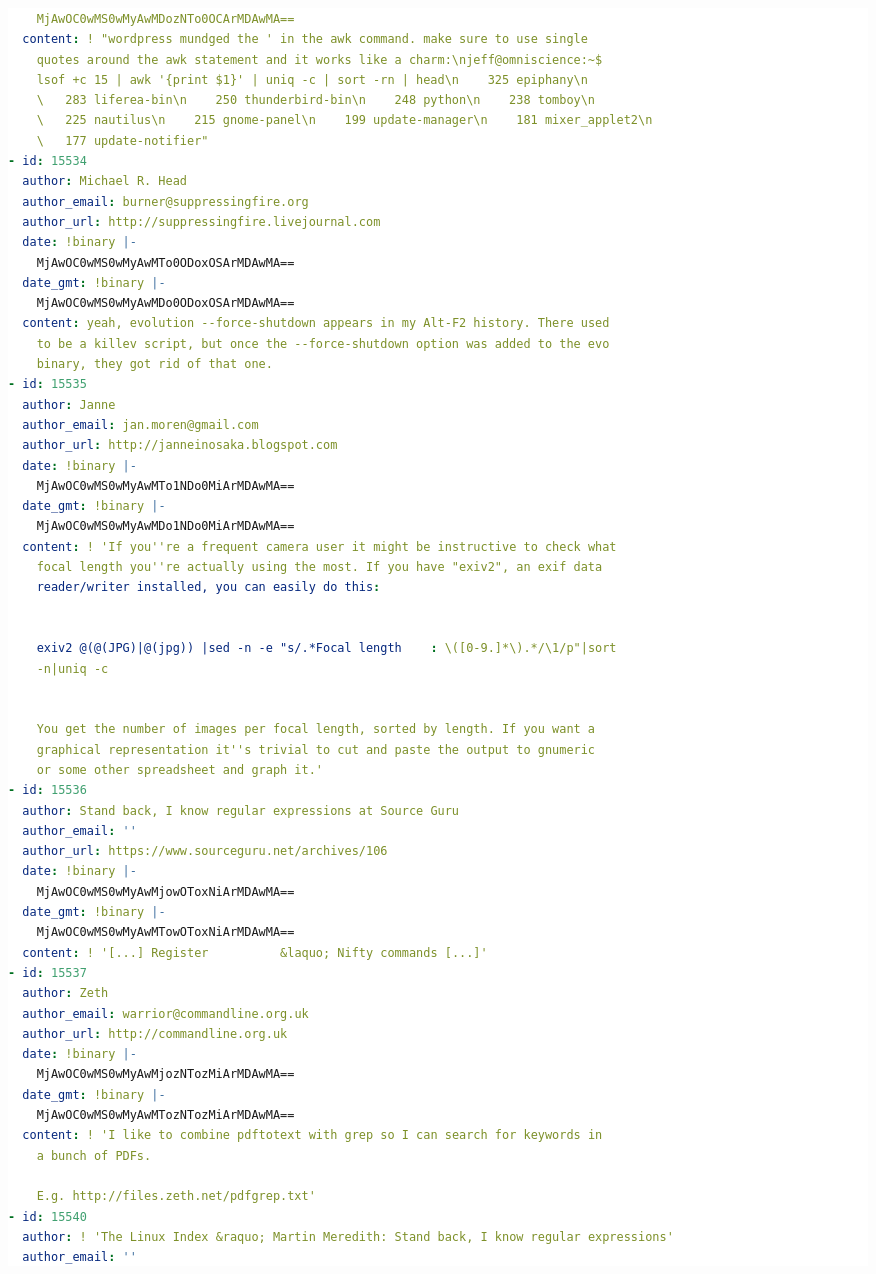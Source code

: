 ```yaml
    MjAwOC0wMS0wMyAwMDozNTo0OCArMDAwMA==
  content: ! "wordpress mundged the ' in the awk command. make sure to use single
    quotes around the awk statement and it works like a charm:\njeff@omniscience:~$
    lsof +c 15 | awk '{print $1}' | uniq -c | sort -rn | head\n    325 epiphany\n
    \   283 liferea-bin\n    250 thunderbird-bin\n    248 python\n    238 tomboy\n
    \   225 nautilus\n    215 gnome-panel\n    199 update-manager\n    181 mixer_applet2\n
    \   177 update-notifier"
- id: 15534
  author: Michael R. Head
  author_email: burner@suppressingfire.org
  author_url: http://suppressingfire.livejournal.com
  date: !binary |-
    MjAwOC0wMS0wMyAwMTo0ODoxOSArMDAwMA==
  date_gmt: !binary |-
    MjAwOC0wMS0wMyAwMDo0ODoxOSArMDAwMA==
  content: yeah, evolution --force-shutdown appears in my Alt-F2 history. There used
    to be a killev script, but once the --force-shutdown option was added to the evo
    binary, they got rid of that one.
- id: 15535
  author: Janne
  author_email: jan.moren@gmail.com
  author_url: http://janneinosaka.blogspot.com
  date: !binary |-
    MjAwOC0wMS0wMyAwMTo1NDo0MiArMDAwMA==
  date_gmt: !binary |-
    MjAwOC0wMS0wMyAwMDo1NDo0MiArMDAwMA==
  content: ! 'If you''re a frequent camera user it might be instructive to check what
    focal length you''re actually using the most. If you have "exiv2", an exif data
    reader/writer installed, you can easily do this:


    exiv2 @(@(JPG)|@(jpg)) |sed -n -e "s/.*Focal length    : \([0-9.]*\).*/\1/p"|sort
    -n|uniq -c


    You get the number of images per focal length, sorted by length. If you want a
    graphical representation it''s trivial to cut and paste the output to gnumeric
    or some other spreadsheet and graph it.'
- id: 15536
  author: Stand back, I know regular expressions at Source Guru
  author_email: ''
  author_url: https://www.sourceguru.net/archives/106
  date: !binary |-
    MjAwOC0wMS0wMyAwMjowOToxNiArMDAwMA==
  date_gmt: !binary |-
    MjAwOC0wMS0wMyAwMTowOToxNiArMDAwMA==
  content: ! '[...] Register          &laquo; Nifty commands [...]'
- id: 15537
  author: Zeth
  author_email: warrior@commandline.org.uk
  author_url: http://commandline.org.uk
  date: !binary |-
    MjAwOC0wMS0wMyAwMjozNTozMiArMDAwMA==
  date_gmt: !binary |-
    MjAwOC0wMS0wMyAwMTozNTozMiArMDAwMA==
  content: ! 'I like to combine pdftotext with grep so I can search for keywords in
    a bunch of PDFs.

    E.g. http://files.zeth.net/pdfgrep.txt'
- id: 15540
  author: ! 'The Linux Index &raquo; Martin Meredith: Stand back, I know regular expressions'
  author_email: ''
```